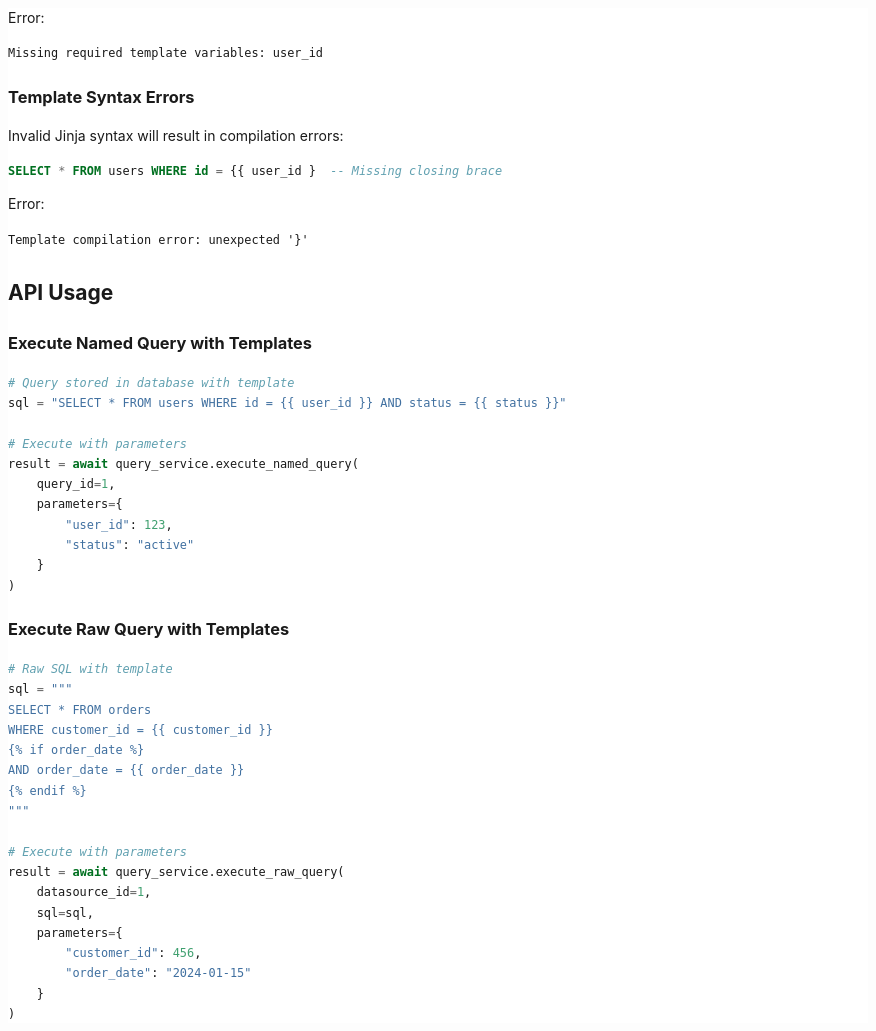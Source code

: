 Error:
```
Missing required template variables: user_id
```

### Template Syntax Errors

Invalid Jinja syntax will result in compilation errors:

```sql
SELECT * FROM users WHERE id = {{ user_id }  -- Missing closing brace
```

Error:
```
Template compilation error: unexpected '}'
```

## API Usage

### Execute Named Query with Templates

```python
# Query stored in database with template
sql = "SELECT * FROM users WHERE id = {{ user_id }} AND status = {{ status }}"

# Execute with parameters
result = await query_service.execute_named_query(
    query_id=1,
    parameters={
        "user_id": 123,
        "status": "active"
    }
)
```

### Execute Raw Query with Templates

```python
# Raw SQL with template
sql = """
SELECT * FROM orders 
WHERE customer_id = {{ customer_id }}
{% if order_date %}
AND order_date = {{ order_date }}
{% endif %}
"""

# Execute with parameters
result = await query_service.execute_raw_query(
    datasource_id=1,
    sql=sql,
    parameters={
        "customer_id": 456,
        "order_date": "2024-01-15"
    }
)
```
